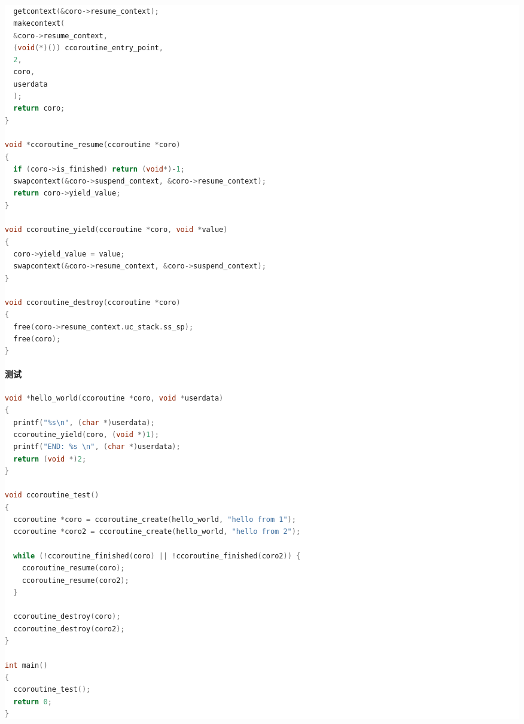 ```c
  getcontext(&coro->resume_context);
  makecontext(
  &coro->resume_context, 
  (void(*)()) ccoroutine_entry_point, 
  2, 
  coro,
  userdata
  );
  return coro;
}

void *ccoroutine_resume(ccoroutine *coro)
{
  if (coro->is_finished) return (void*)-1;
  swapcontext(&coro->suspend_context, &coro->resume_context);
  return coro->yield_value;
}

void ccoroutine_yield(ccoroutine *coro, void *value)
{
  coro->yield_value = value;
  swapcontext(&coro->resume_context, &coro->suspend_context);
}

void ccoroutine_destroy(ccoroutine *coro)
{
  free(coro->resume_context.uc_stack.ss_sp);
  free(coro);
}
```

#### 测试

```c
void *hello_world(ccoroutine *coro, void *userdata)
{
  printf("%s\n", (char *)userdata);
  ccoroutine_yield(coro, (void *)1);
  printf("END: %s \n", (char *)userdata);
  return (void *)2;
}

void ccoroutine_test()
{
  ccoroutine *coro = ccoroutine_create(hello_world, "hello from 1");
  ccoroutine *coro2 = ccoroutine_create(hello_world, "hello from 2");

  while (!ccoroutine_finished(coro) || !ccoroutine_finished(coro2)) {
    ccoroutine_resume(coro);
    ccoroutine_resume(coro2);
  }

  ccoroutine_destroy(coro);
  ccoroutine_destroy(coro2);
}

int main()
{
  ccoroutine_test();
  return 0;
}
```
